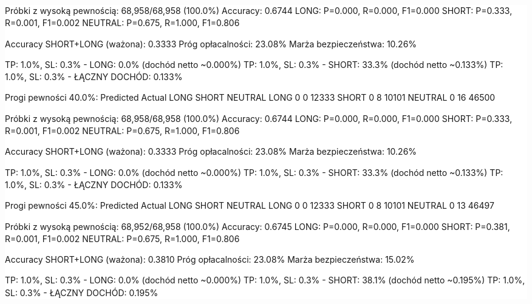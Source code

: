 Próbki z wysoką pewnością: 68,958/68,958 (100.0%)
Accuracy: 0.6744
LONG: P=0.000, R=0.000, F1=0.000
SHORT: P=0.333, R=0.001, F1=0.002
NEUTRAL: P=0.675, R=1.000, F1=0.806

Accuracy SHORT+LONG (ważona): 0.3333
Próg opłacalności: 23.08%
Marża bezpieczeństwa: 10.26%

TP: 1.0%, SL: 0.3% - LONG: 0.0% (dochód netto ~0.000%)
TP: 1.0%, SL: 0.3% - SHORT: 33.3% (dochód netto ~0.133%)
TP: 1.0%, SL: 0.3% - ŁĄCZNY DOCHÓD: 0.133%

Progi pewności 40.0%:
Predicted
Actual    LONG  SHORT  NEUTRAL
LONG      0      0      12333 
SHORT     0      8      10101 
NEUTRAL   0      16     46500 

Próbki z wysoką pewnością: 68,958/68,958 (100.0%)
Accuracy: 0.6744
LONG: P=0.000, R=0.000, F1=0.000
SHORT: P=0.333, R=0.001, F1=0.002
NEUTRAL: P=0.675, R=1.000, F1=0.806

Accuracy SHORT+LONG (ważona): 0.3333
Próg opłacalności: 23.08%
Marża bezpieczeństwa: 10.26%

TP: 1.0%, SL: 0.3% - LONG: 0.0% (dochód netto ~0.000%)
TP: 1.0%, SL: 0.3% - SHORT: 33.3% (dochód netto ~0.133%)
TP: 1.0%, SL: 0.3% - ŁĄCZNY DOCHÓD: 0.133%

Progi pewności 45.0%:
Predicted
Actual    LONG  SHORT  NEUTRAL
LONG      0      0      12333 
SHORT     0      8      10101 
NEUTRAL   0      13     46497 

Próbki z wysoką pewnością: 68,952/68,958 (100.0%)
Accuracy: 0.6745
LONG: P=0.000, R=0.000, F1=0.000
SHORT: P=0.381, R=0.001, F1=0.002
NEUTRAL: P=0.675, R=1.000, F1=0.806

Accuracy SHORT+LONG (ważona): 0.3810
Próg opłacalności: 23.08%
Marża bezpieczeństwa: 15.02%

TP: 1.0%, SL: 0.3% - LONG: 0.0% (dochód netto ~0.000%)
TP: 1.0%, SL: 0.3% - SHORT: 38.1% (dochód netto ~0.195%)
TP: 1.0%, SL: 0.3% - ŁĄCZNY DOCHÓD: 0.195%
